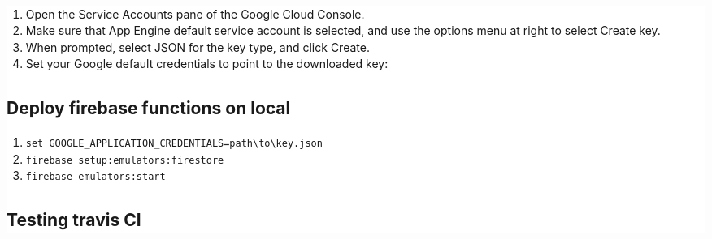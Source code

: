 1. Open the Service Accounts pane of the Google Cloud Console.
2. Make sure that App Engine default service account is selected, and use the options menu at right to select Create key.
3. When prompted, select JSON for the key type, and click Create.
4. Set your Google default credentials to point to the downloaded key:

## Deploy firebase functions on local

1. `set GOOGLE_APPLICATION_CREDENTIALS=path\to\key.json`
2. `firebase setup:emulators:firestore`
3. `firebase emulators:start`

## Testing travis CI
